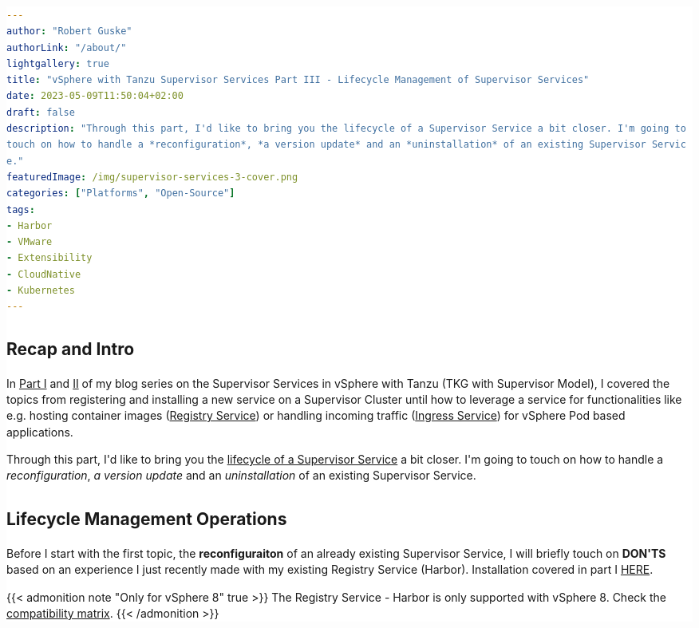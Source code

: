 ```yaml
---
author: "Robert Guske"
authorLink: "/about/"
lightgallery: true
title: "vSphere with Tanzu Supervisor Services Part III - Lifecycle Management of Supervisor Services"
date: 2023-05-09T11:50:04+02:00
draft: false
description: "Through this part, I'd like to bring you the lifecycle of a Supervisor Service a bit closer. I'm going to touch on how to handle a *reconfiguration*, *a version update* and an *uninstallation* of an existing Supervisor Service."
featuredImage: /img/supervisor-services-3-cover.png
categories: ["Platforms", "Open-Source"]
tags:
- Harbor
- VMware
- Extensibility
- CloudNative
- Kubernetes
---
```


## Recap and Intro

In [Part I](https://rguske.github.io/post/vsphere-with-tanzu-supervisor-services-part-i-introduction-and-how-to/) and [II](https://rguske.github.io/post/vsphere-with-tanzu-supervisor-services-part-ii-ingress-with-contour-for-vsphere-pod-based-applications/) of my blog series on the Supervisor Services in vSphere with Tanzu (TKG with Supervisor Model), I covered the topics from registering and installing a new service on a Supervisor Cluster until how to leverage a service for functionalities like e.g. hosting container images ([Registry Service](https://github.com/vsphere-tmm/Supervisor-Services#cloud-native-registry-service)) or handling incoming traffic ([Ingress Service](https://github.com/vsphere-tmm/Supervisor-Services#kubernetes-ingress-controller-service)) for vSphere Pod based applications.

Through this part, I'd like to bring you the [lifecycle of a Supervisor Service](https://docs.vmware.com/en/VMware-vSphere/8.0/vsphere-with-tanzu-services-workloads/GUID-052CF490-4B77-4CA2-8A4C-8624718ADA4E.html) a bit closer. I'm going to touch on how to handle a *reconfiguration*, *a version update* and an *uninstallation* of an existing Supervisor Service.

## Lifecycle Management Operations

Before I start with the first topic, the **reconfiguraiton** of an already existing Supervisor Service, I will briefly touch on **DON'TS** based on an experience I just recently made with my existing Registry Service (Harbor). Installation covered in part I [HERE](https://rguske.github.io/post/vsphere-with-tanzu-supervisor-services-part-i-introduction-and-how-to/#add-new-service---harbor).

{{< admonition note "Only for vSphere 8" true >}}
The Registry Service - Harbor is only supported with vSphere 8. Check the [compatibility matrix](https://github.com/vsphere-tmm/Supervisor-Services#supervisor-services-catalog).
{{< /admonition >}}
